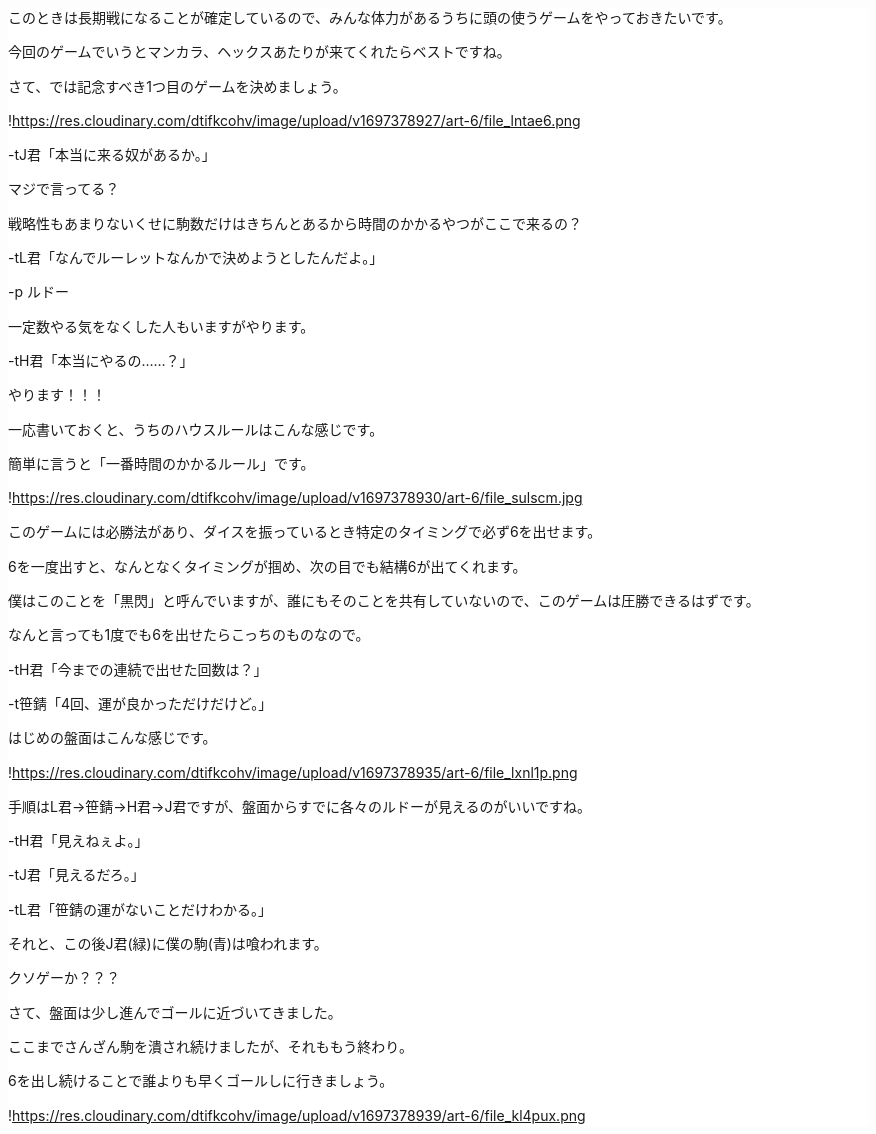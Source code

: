 このときは長期戦になることが確定しているので、みんな体力があるうちに頭の使うゲームをやっておきたいです。

今回のゲームでいうとマンカラ、ヘックスあたりが来てくれたらベストですね。

さて、では記念すべき1つ目のゲームを決めましょう。

!https://res.cloudinary.com/dtifkcohv/image/upload/v1697378927/art-6/file_lntae6.png

-tJ君「本当に来る奴があるか。」

マジで言ってる？

戦略性もあまりないくせに駒数だけはきちんとあるから時間のかかるやつがここで来るの？

-tL君「なんでルーレットなんかで決めようとしたんだよ。」

-p ルドー

一定数やる気をなくした人もいますがやります。

-tH君「本当にやるの……？」

やります！！！

一応書いておくと、うちのハウスルールはこんな感じです。

簡単に言うと「一番時間のかかるルール」です。

!https://res.cloudinary.com/dtifkcohv/image/upload/v1697378930/art-6/file_sulscm.jpg

このゲームには必勝法があり、ダイスを振っているとき特定のタイミングで必ず6を出せます。

6を一度出すと、なんとなくタイミングが掴め、次の目でも結構6が出てくれます。

僕はこのことを「黒閃」と呼んでいますが、誰にもそのことを共有していないので、このゲームは圧勝できるはずです。

なんと言っても1度でも6を出せたらこっちのものなので。

-tH君「今までの連続で出せた回数は？」

-t笹錆「4回、運が良かっただけだけど。」

はじめの盤面はこんな感じです。

!https://res.cloudinary.com/dtifkcohv/image/upload/v1697378935/art-6/file_lxnl1p.png

手順はL君→笹錆→H君→J君ですが、盤面からすでに各々のルドーが見えるのがいいですね。

-tH君「見えねぇよ。」

-tJ君「見えるだろ。」

-tL君「笹錆の運がないことだけわかる。」

それと、この後J君(緑)に僕の駒(青)は喰われます。

クソゲーか？？？

さて、盤面は少し進んでゴールに近づいてきました。

ここまでさんざん駒を潰され続けましたが、それももう終わり。

6を出し続けることで誰よりも早くゴールしに行きましょう。

!https://res.cloudinary.com/dtifkcohv/image/upload/v1697378939/art-6/file_kl4pux.png
